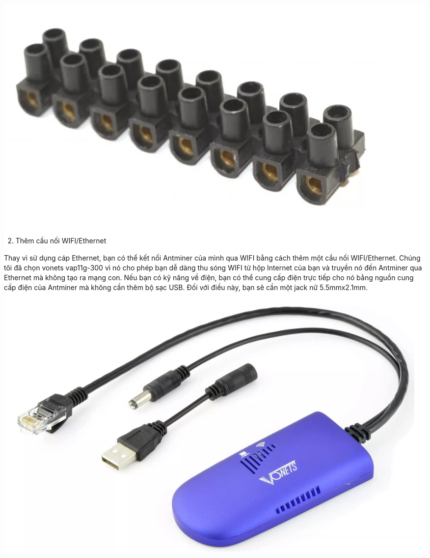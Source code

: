 ![image](assets/piece/5.webp)

2. Thêm cầu nối WIFI/Ethernet

Thay vì sử dụng cáp Ethernet, bạn có thể kết nối Antminer của mình qua WIFI bằng cách thêm một cầu nối WIFI/Ethernet. Chúng tôi đã chọn vonets vap11g-300 vì nó cho phép bạn dễ dàng thu sóng WIFI từ hộp Internet của bạn và truyền nó đến Antminer qua Ethernet mà không tạo ra mạng con. Nếu bạn có kỹ năng về điện, bạn có thể cung cấp điện trực tiếp cho nó bằng nguồn cung cấp điện của Antminer mà không cần thêm bộ sạc USB. Đối với điều này, bạn sẽ cần một jack nữ 5.5mmx2.1mm.

![image](assets/piece/6.webp)
